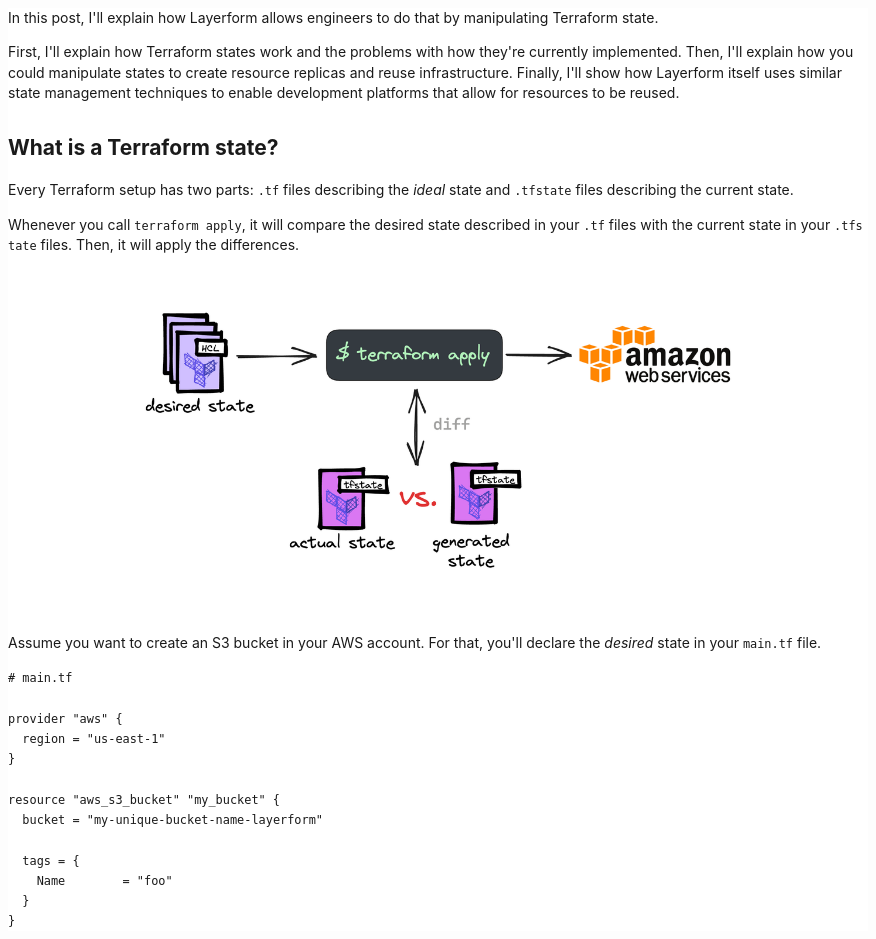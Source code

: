 In this post, I'll explain how Layerform allows engineers to do that by manipulating Terraform state.

First, I'll explain how Terraform states work and the problems with how they're currently implemented. Then, I'll explain how you could manipulate states to create resource replicas and reuse infrastructure. Finally, I'll show how Layerform itself uses similar state management techniques to enable development platforms that allow for resources to be reused.

## What is a Terraform state?

Every Terraform setup has two parts: `.tf` files describing the _ideal_ state and `.tfstate` files describing the current state.

Whenever you call `terraform apply`, it will compare the desired state described in your `.tf` files with the current state in your `.tfstate` files. Then, it will apply the differences.

<br />
<p align="center">
  <picture>
    <source width="600px" media="(prefers-color-scheme: dark)" srcset="./img/terraform-states/terraform-state-and-declaration-dark.png">
    <source width="600px" media="(prefers-color-scheme: light)" srcset="./img/terraform-states/terraform-state-and-declaration.png">
    <img width="600px" alt="layerform logo" src="./img/terraform-states/terraform-state-and-declaration.png">
  </picture>
</p>
<br />

Assume you want to create an S3 bucket in your AWS account. For that, you'll declare the _desired_ state in your `main.tf` file.

```hcl
# main.tf

provider "aws" {
  region = "us-east-1"
}

resource "aws_s3_bucket" "my_bucket" {
  bucket = "my-unique-bucket-name-layerform"

  tags = {
    Name        = "foo"
  }
}
```